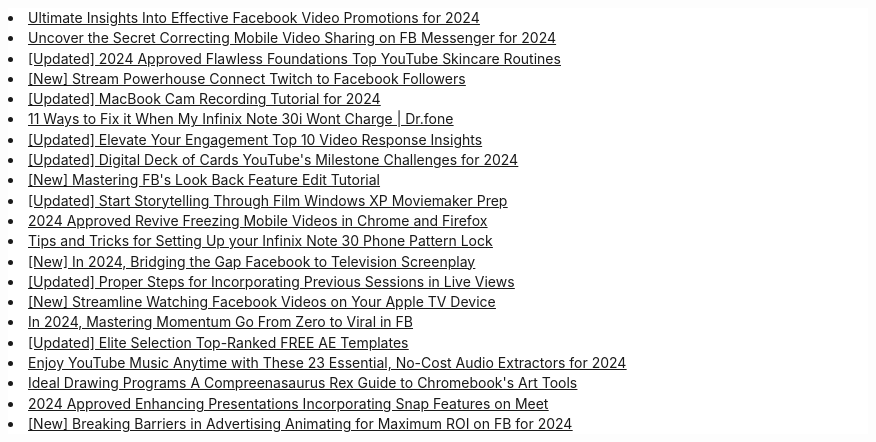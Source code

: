 <li><a href="https://facebook-video-files.techidaily.com/ultimate-insights-into-effective-facebook-video-promotions-for-2024/"><u>Ultimate Insights Into Effective Facebook Video Promotions for 2024</u></a></li>
<li><a href="https://facebook-video-files.techidaily.com/uncover-the-secret-correcting-mobile-video-sharing-on-fb-messenger-for-2024/"><u>Uncover the Secret  Correcting Mobile Video Sharing on FB Messenger for 2024</u></a></li>
<li><a href="https://eaxpv-info.techidaily.com/updated-2024-approved-flawless-foundations-top-youtube-skincare-routines/"><u>[Updated] 2024 Approved  Flawless Foundations  Top YouTube Skincare Routines</u></a></li>
<li><a href="https://facebook-video-files.techidaily.com/new-stream-powerhouse-connect-twitch-to-facebook-followers/"><u>[New] Stream Powerhouse  Connect Twitch to Facebook Followers</u></a></li>
<li><a href="https://screen-capture.techidaily.com/updated-macbook-cam-recording-tutorial-for-2024/"><u>[Updated] MacBook Cam Recording Tutorial for 2024</u></a></li>
<li><a href="https://howto.techidaily.com/11-ways-to-fix-it-when-my-infinix-note-30i-wont-charge-drfone-by-drfone-fix-android-problems-fix-android-problems/"><u>11 Ways to Fix it When My Infinix Note 30i Wont Charge | Dr.fone</u></a></li>
<li><a href="https://youtube-video-recordings.techidaily.com/updated-elevate-your-engagement-top-10-video-response-insights/"><u>[Updated] Elevate Your Engagement  Top 10 Video Response Insights</u></a></li>
<li><a href="https://facebook-record-videos.techidaily.com/updated-digital-deck-of-cards-youtubes-milestone-challenges-for-2024/"><u>[Updated] Digital Deck of Cards  YouTube's Milestone Challenges for 2024</u></a></li>
<li><a href="https://facebook-video-files.techidaily.com/new-mastering-fbs-look-back-feature-edit-tutorial/"><u>[New] Mastering FB's Look Back Feature  Edit Tutorial</u></a></li>
<li><a href="https://fox-direct.techidaily.com/updated-start-storytelling-through-film-windows-xp-moviemaker-prep/"><u>[Updated] Start Storytelling Through Film  Windows XP Moviemaker Prep</u></a></li>
<li><a href="https://facebook-video-files.techidaily.com/2024-approved-revive-freezing-mobile-videos-in-chrome-and-firefox/"><u>2024 Approved  Revive Freezing Mobile Videos in Chrome and Firefox</u></a></li>
<li><a href="https://unlock-android.techidaily.com/tips-and-tricks-for-setting-up-your-infinix-note-30-phone-pattern-lock-by-drfone-android/"><u>Tips and Tricks for Setting Up your Infinix Note 30 Phone Pattern Lock</u></a></li>
<li><a href="https://facebook-video-files.techidaily.com/new-in-2024-bridging-the-gap-facebook-to-television-screenplay/"><u>[New] In 2024, Bridging the Gap  Facebook to Television Screenplay</u></a></li>
<li><a href="https://facebook-video-files.techidaily.com/updated-proper-steps-for-incorporating-previous-sessions-in-live-views/"><u>[Updated] Proper Steps for Incorporating Previous Sessions in Live Views</u></a></li>
<li><a href="https://facebook-video-files.techidaily.com/new-streamline-watching-facebook-videos-on-your-apple-tv-device/"><u>[New] Streamline  Watching Facebook Videos on Your Apple TV Device</u></a></li>
<li><a href="https://facebook-video-files.techidaily.com/in-2024-mastering-momentum-go-from-zero-to-viral-in-fb/"><u>In 2024, Mastering Momentum  Go From Zero to Viral in FB</u></a></li>
<li><a href="https://vp-tips.techidaily.com/updated-elite-selection-top-ranked-free-ae-templates/"><u>[Updated] Elite Selection  Top-Ranked FREE AE Templates</u></a></li>
<li><a href="https://youtube-docs.techidaily.com/-youtube-music-anytime-with-these-23-essential-no-cost-audio-extractors-for-2024/"><u>Enjoy YouTube Music Anytime with These 23 Essential, No-Cost Audio Extractors for 2024</u></a></li>
<li><a href="https://fox-hovers.techidaily.com/ideal-drawing-programs-a-compreenasaurus-rex-guide-to-chromebooks-art-tools/"><u>Ideal Drawing Programs  A Compreenasaurus Rex Guide to Chromebook's Art Tools</u></a></li>
<li><a href="https://screen-video-capture.techidaily.com/2024-approved-enhancing-presentations-incorporating-snap-features-on-meet/"><u>2024 Approved  Enhancing Presentations  Incorporating Snap Features on Meet</u></a></li>
<li><a href="https://facebook-video-files.techidaily.com/new-breaking-barriers-in-advertising-animating-for-maximum-roi-on-fb-for-2024/"><u>[New] Breaking Barriers in Advertising  Animating for Maximum ROI on FB for 2024</u></a></li>
</ul></div>
